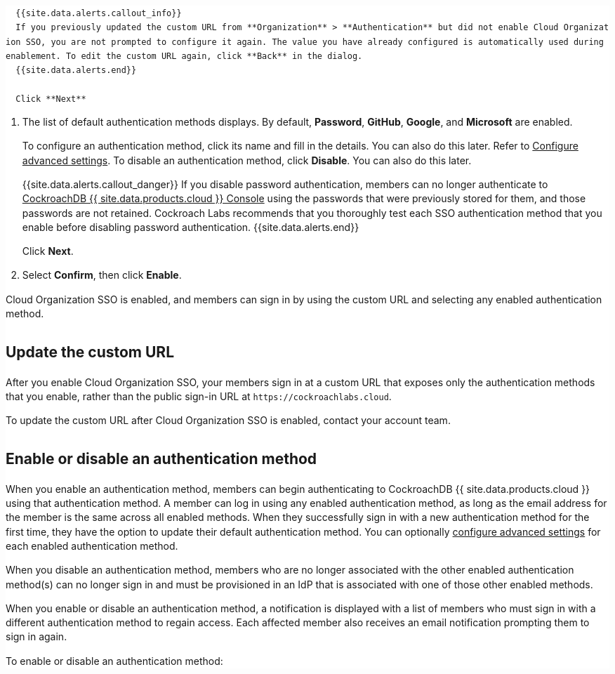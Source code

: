       {{site.data.alerts.callout_info}}
      If you previously updated the custom URL from **Organization** > **Authentication** but did not enable Cloud Organization SSO, you are not prompted to configure it again. The value you have already configured is automatically used during enablement. To edit the custom URL again, click **Back** in the dialog.
      {{site.data.alerts.end}}

      Click **Next**

1. The list of default authentication methods displays. By default, **Password**, **GitHub**, **Google**, and **Microsoft** are enabled.

     To configure an authentication method, click its name and fill in the details. You can also do this later. Refer to [Configure advanced settings](#configure-advanced-settings).
     To disable an authentication method, click **Disable**. You can also do this later.

      {{site.data.alerts.callout_danger}}
      If you disable password authentication, members can no longer authenticate to [CockroachDB {{ site.data.products.cloud }} Console](https://cockroachlabs.cloud) using the passwords that were  previously stored for them, and those passwords are not retained. Cockroach Labs recommends that you thoroughly test each SSO authentication method that you enable before disabling password authentication.
      {{site.data.alerts.end}}

     Click **Next**.

1. Select **Confirm**, then click **Enable**.

Cloud Organization SSO is enabled, and members can sign in by using the custom URL and selecting any enabled authentication method.

## Update the custom URL

After you enable Cloud Organization SSO, your members sign in at a custom URL that exposes only the authentication methods that you enable, rather than the public sign-in URL at `https://cockroachlabs.cloud`.

To update the custom URL after Cloud Organization SSO is enabled, contact your account team.

## Enable or disable an authentication method

When you enable an authentication method, members can begin authenticating to CockroachDB {{ site.data.products.cloud }} using that authentication method. A member can log in using any enabled authentication method, as long as the email address for the member is the same across all enabled methods. When they successfully sign in with a new authentication method for the first time, they have the option to update their default authentication method. You can optionally [configure advanced settings](#configure-advanced-settings) for each enabled authentication method.

When you disable an authentication method, members who are no longer associated with the other enabled authentication method(s) can no longer sign in and must be provisioned in an IdP that is associated with one of those other enabled methods.

When you enable or disable an authentication method, a notification is displayed with a list of members who must sign in with a different authentication method to regain access. Each affected member also receives an email notification prompting them to sign in again.

To enable or disable an authentication method:
